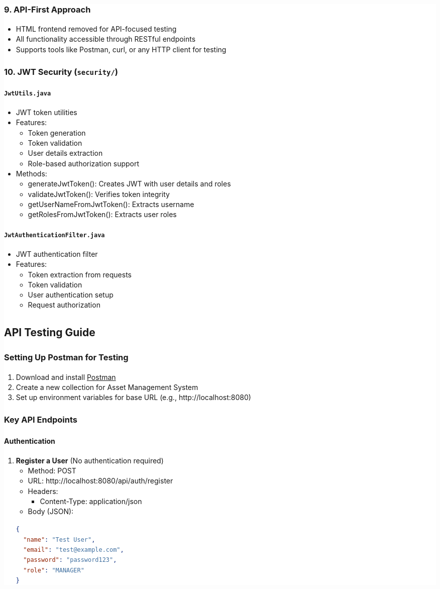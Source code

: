 ### 9. API-First Approach
- HTML frontend removed for API-focused testing
- All functionality accessible through RESTful endpoints
- Supports tools like Postman, curl, or any HTTP client for testing

### 10. JWT Security (`security/`)
#### `JwtUtils.java`
- JWT token utilities
- Features:
  - Token generation
  - Token validation
  - User details extraction
  - Role-based authorization support
- Methods:
  - generateJwtToken(): Creates JWT with user details and roles
  - validateJwtToken(): Verifies token integrity
  - getUserNameFromJwtToken(): Extracts username
  - getRolesFromJwtToken(): Extracts user roles

#### `JwtAuthenticationFilter.java`
- JWT authentication filter
- Features:
  - Token extraction from requests
  - Token validation
  - User authentication setup
  - Request authorization

## API Testing Guide

### Setting Up Postman for Testing
1. Download and install [Postman](https://www.postman.com/downloads/)
2. Create a new collection for Asset Management System
3. Set up environment variables for base URL (e.g., http://localhost:8080)

### Key API Endpoints

#### Authentication
1. **Register a User** (No authentication required)
   - Method: POST
   - URL: http://localhost:8080/api/auth/register
   - Headers:
     - Content-Type: application/json
   - Body (JSON):
   ```json
   {
     "name": "Test User",
     "email": "test@example.com",
     "password": "password123",
     "role": "MANAGER"
   }
   ```
